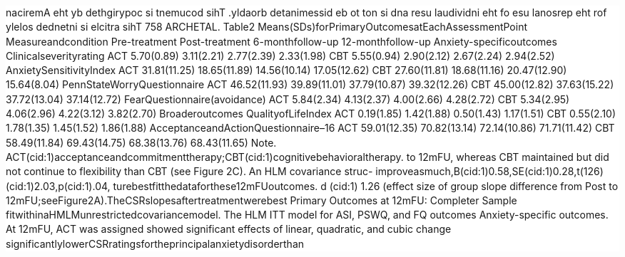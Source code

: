 naciremA
eht
yb
dethgirypoc
si
tnemucod
sihT
.yldaorb
detanimessid
eb
ot
ton
si
dna
resu
laudividni
eht
fo
esu
lanosrep
eht
rof
ylelos
dednetni
si
elcitra
sihT
758 ARCHETAL.
Table2
Means(SDs)forPrimaryOutcomesatEachAssessmentPoint
Measureandcondition Pre-treatment Post-treatment 6-monthfollow-up 12-monthfollow-up
Anxiety-specificoutcomes
Clinicalseverityrating
ACT 5.70(0.89) 3.11(2.21) 2.77(2.39) 2.33(1.98)
CBT 5.55(0.94) 2.90(2.12) 2.67(2.24) 2.94(2.52)
AnxietySensitivityIndex
ACT 31.81(11.25) 18.65(11.89) 14.56(10.14) 17.05(12.62)
CBT 27.60(11.81) 18.68(11.16) 20.47(12.90) 15.64(8.04)
PennStateWorryQuestionnaire
ACT 46.52(11.93) 39.89(11.01) 37.79(10.87) 39.32(12.26)
CBT 45.00(12.82) 37.63(15.22) 37.72(13.04) 37.14(12.72)
FearQuestionnaire(avoidance)
ACT 5.84(2.34) 4.13(2.37) 4.00(2.66) 4.28(2.72)
CBT 5.34(2.95) 4.06(2.96) 4.22(3.12) 3.82(2.70)
Broaderoutcomes
QualityofLifeIndex
ACT 0.19(1.85) 1.42(1.88) 0.50(1.43) 1.17(1.51)
CBT 0.55(2.10) 1.78(1.35) 1.45(1.52) 1.86(1.88)
AcceptanceandActionQuestionnaire–16
ACT 59.01(12.35) 70.82(13.14) 72.14(10.86) 71.71(11.42)
CBT 58.49(11.84) 69.43(14.75) 68.38(13.76) 68.43(11.65)
Note. ACT(cid:1)acceptanceandcommitmenttherapy;CBT(cid:1)cognitivebehavioraltherapy.
to 12mFU, whereas CBT maintained but did not continue to flexibility than CBT (see Figure 2C). An HLM covariance struc-
improveasmuch,B(cid:1)0.58,SE(cid:1)0.28,t(126)(cid:1)2.03,p(cid:1).04, turebestfitthedataforthese12mFUoutcomes.
d (cid:1) 1.26 (effect size of group slope difference from Post to
12mFU;seeFigure2A).TheCSRslopesaftertreatmentwerebest
Primary Outcomes at 12mFU: Completer Sample
fitwithinaHMLMunrestrictedcovariancemodel.
The HLM ITT model for ASI, PSWQ, and FQ outcomes Anxiety-specific outcomes. At 12mFU, ACT was assigned
showed significant effects of linear, quadratic, and cubic change significantlylowerCSRratingsfortheprincipalanxietydisorderthan